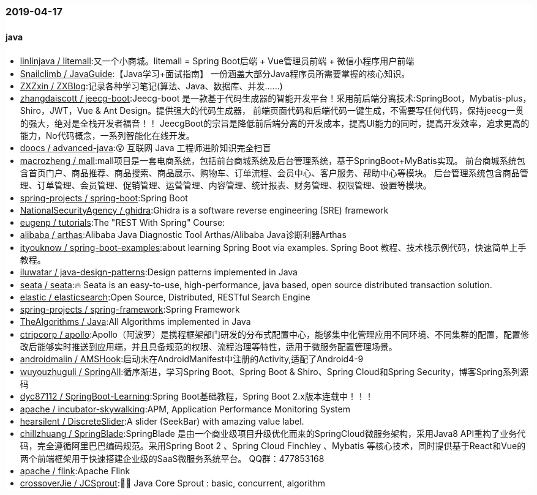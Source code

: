 ### 2019-04-17

#### java
* [linlinjava / litemall](https://github.com/linlinjava/litemall):又一个小商城。litemall = Spring Boot后端 + Vue管理员前端 + 微信小程序用户前端
* [Snailclimb / JavaGuide](https://github.com/Snailclimb/JavaGuide):【Java学习+面试指南】 一份涵盖大部分Java程序员所需要掌握的核心知识。
* [ZXZxin / ZXBlog](https://github.com/ZXZxin/ZXBlog):记录各种学习笔记(算法、Java、数据库、并发......)
* [zhangdaiscott / jeecg-boot](https://github.com/zhangdaiscott/jeecg-boot):Jeecg-boot 是一款基于代码生成器的智能开发平台！采用前后端分离技术:SpringBoot，Mybatis-plus，Shiro，JWT，Vue & Ant Design。提供强大的代码生成器， 前端页面代码和后端代码一键生成，不需要写任何代码，保持jeecg一贯的强大，绝对是全栈开发者福音！！ JeecgBoot的宗旨是降低前后端分离的开发成本，提高UI能力的同时，提高开发效率，追求更高的能力，No代码概念，一系列智能化在线开发。
* [doocs / advanced-java](https://github.com/doocs/advanced-java):😮 互联网 Java 工程师进阶知识完全扫盲
* [macrozheng / mall](https://github.com/macrozheng/mall):mall项目是一套电商系统，包括前台商城系统及后台管理系统，基于SpringBoot+MyBatis实现。 前台商城系统包含首页门户、商品推荐、商品搜索、商品展示、购物车、订单流程、会员中心、客户服务、帮助中心等模块。 后台管理系统包含商品管理、订单管理、会员管理、促销管理、运营管理、内容管理、统计报表、财务管理、权限管理、设置等模块。
* [spring-projects / spring-boot](https://github.com/spring-projects/spring-boot):Spring Boot
* [NationalSecurityAgency / ghidra](https://github.com/NationalSecurityAgency/ghidra):Ghidra is a software reverse engineering (SRE) framework
* [eugenp / tutorials](https://github.com/eugenp/tutorials):The "REST With Spring" Course:
* [alibaba / arthas](https://github.com/alibaba/arthas):Alibaba Java Diagnostic Tool Arthas/Alibaba Java诊断利器Arthas
* [ityouknow / spring-boot-examples](https://github.com/ityouknow/spring-boot-examples):about learning Spring Boot via examples. Spring Boot 教程、技术栈示例代码，快速简单上手教程。
* [iluwatar / java-design-patterns](https://github.com/iluwatar/java-design-patterns):Design patterns implemented in Java
* [seata / seata](https://github.com/seata/seata):🔥 Seata is an easy-to-use, high-performance, java based, open source distributed transaction solution.
* [elastic / elasticsearch](https://github.com/elastic/elasticsearch):Open Source, Distributed, RESTful Search Engine
* [spring-projects / spring-framework](https://github.com/spring-projects/spring-framework):Spring Framework
* [TheAlgorithms / Java](https://github.com/TheAlgorithms/Java):All Algorithms implemented in Java
* [ctripcorp / apollo](https://github.com/ctripcorp/apollo):Apollo（阿波罗）是携程框架部门研发的分布式配置中心，能够集中化管理应用不同环境、不同集群的配置，配置修改后能够实时推送到应用端，并且具备规范的权限、流程治理等特性，适用于微服务配置管理场景。
* [androidmalin / AMSHook](https://github.com/androidmalin/AMSHook):启动未在AndroidManifest中注册的Activity,适配了Android4-9
* [wuyouzhuguli / SpringAll](https://github.com/wuyouzhuguli/SpringAll):循序渐进，学习Spring Boot、Spring Boot & Shiro、Spring Cloud和Spring Security，博客Spring系列源码
* [dyc87112 / SpringBoot-Learning](https://github.com/dyc87112/SpringBoot-Learning):Spring Boot基础教程，Spring Boot 2.x版本连载中！！！
* [apache / incubator-skywalking](https://github.com/apache/incubator-skywalking):APM, Application Performance Monitoring System
* [hearsilent / DiscreteSlider](https://github.com/hearsilent/DiscreteSlider):A slider (SeekBar) with amazing value label.
* [chillzhuang / SpringBlade](https://github.com/chillzhuang/SpringBlade):SpringBlade 是由一个商业级项目升级优化而来的SpringCloud微服务架构，采用Java8 API重构了业务代码，完全遵循阿里巴巴编码规范。采用Spring Boot 2 、Spring Cloud Finchley 、Mybatis 等核心技术，同时提供基于React和Vue的两个前端框架用于快速搭建企业级的SaaS微服务系统平台。 QQ群：477853168
* [apache / flink](https://github.com/apache/flink):Apache Flink
* [crossoverJie / JCSprout](https://github.com/crossoverJie/JCSprout):👨‍🎓 Java Core Sprout : basic, concurrent, algorithm

